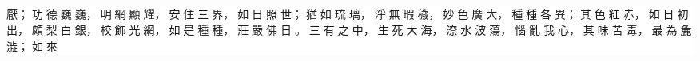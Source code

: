 厭； 功
德
巍
巍， 明
網
顯
耀， 安
住
三
界， 如
日
照
世； 猶
如
琉
璃， 淨
無
瑕
穢， 妙
色
廣
大， 種
種
各
異； 其
色
紅
赤， 如
日
初
出， 頗
梨
白
銀， 校
飾
光
網， 如
是
種
種， 莊
嚴
佛
日
。
三
有
之
中， 生
死
大
海， 潦
水
波
蕩， 惱
亂
我
心， 其
味
苦
毒， 最
為
麁
澁； 如
來